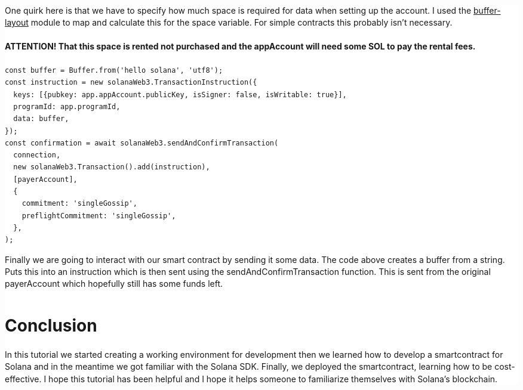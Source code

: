 One quirk here is that we have to specify how much space is required for data when setting up the account. I used the [buffer-layout](https://www.npmjs.com/package/buffer-layout) module to map and calculate this for the space variable. For simple contracts this probably isn’t necessary.

#### ATTENTION! That this space is rented not purchased and the appAccount will need some SOL to pay the rental fees.
```
const buffer = Buffer.from('hello solana', 'utf8');
const instruction = new solanaWeb3.TransactionInstruction({
  keys: [{pubkey: app.appAccount.publicKey, isSigner: false, isWritable: true}],
  programId: app.programId,
  data: buffer,
});
const confirmation = await solanaWeb3.sendAndConfirmTransaction(
  connection,
  new solanaWeb3.Transaction().add(instruction),
  [payerAccount],
  {
    commitment: 'singleGossip',
    preflightCommitment: 'singleGossip',
  },
);
```
Finally we are going to interact with our smart contract by sending it some data. The code above creates a buffer from a string. Puts this into an instruction which is then sent using the sendAndConfirmTransaction function.
This is sent from the original payerAccount which hopefully still has some funds left.

# Conclusion
In this tutorial we started creating a working environment for development then we learned how to develop a smartcontract for Solana and in the meantime we got familiar with the Solana SDK.
Finally, we deployed the smartcontract, learning how to be cost-effective.
I hope this tutorial has been helpful and I hope it helps someone to familiarize themselves with Solana’s blockchain.
